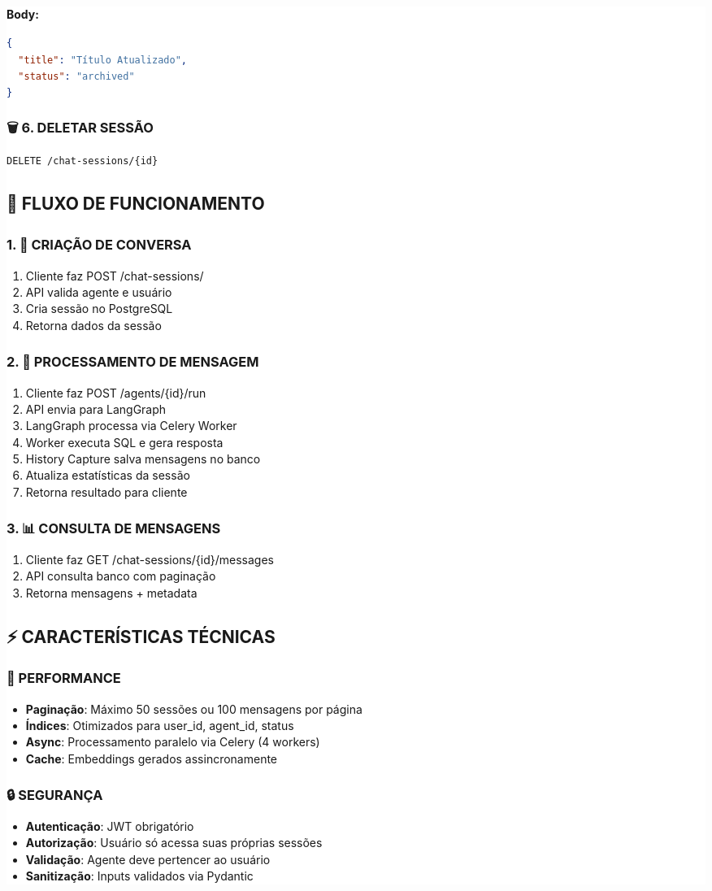 **Body:**
```json
{
  "title": "Título Atualizado",
  "status": "archived"
}
```

### 🗑️ 6. DELETAR SESSÃO
```http
DELETE /chat-sessions/{id}
```

## 🔄 FLUXO DE FUNCIONAMENTO

### 1. 🎯 CRIAÇÃO DE CONVERSA
1. Cliente faz POST /chat-sessions/
2. API valida agente e usuário
3. Cria sessão no PostgreSQL
4. Retorna dados da sessão

### 2. 💬 PROCESSAMENTO DE MENSAGEM
1. Cliente faz POST /agents/{id}/run
2. API envia para LangGraph
3. LangGraph processa via Celery Worker
4. Worker executa SQL e gera resposta
5. History Capture salva mensagens no banco
6. Atualiza estatísticas da sessão
7. Retorna resultado para cliente

### 3. 📊 CONSULTA DE MENSAGENS
1. Cliente faz GET /chat-sessions/{id}/messages
2. API consulta banco com paginação
3. Retorna mensagens + metadata

## ⚡ CARACTERÍSTICAS TÉCNICAS

### 🚀 PERFORMANCE
- **Paginação**: Máximo 50 sessões ou 100 mensagens por página
- **Índices**: Otimizados para user_id, agent_id, status
- **Async**: Processamento paralelo via Celery (4 workers)
- **Cache**: Embeddings gerados assincronamente

### 🔒 SEGURANÇA
- **Autenticação**: JWT obrigatório
- **Autorização**: Usuário só acessa suas próprias sessões
- **Validação**: Agente deve pertencer ao usuário
- **Sanitização**: Inputs validados via Pydantic
